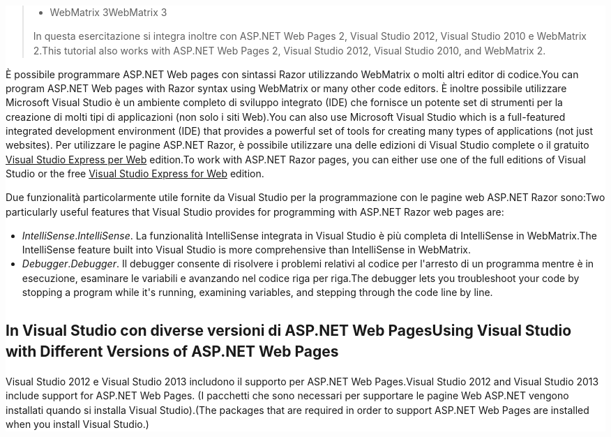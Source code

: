 > - <span data-ttu-id="c3237-113">WebMatrix 3</span><span class="sxs-lookup"><span data-stu-id="c3237-113">WebMatrix 3</span></span>
>   
> 
> <span data-ttu-id="c3237-114">In questa esercitazione si integra inoltre con ASP.NET Web Pages 2, Visual Studio 2012, Visual Studio 2010 e WebMatrix 2.</span><span class="sxs-lookup"><span data-stu-id="c3237-114">This tutorial also works with ASP.NET Web Pages 2, Visual Studio 2012, Visual Studio 2010, and WebMatrix 2.</span></span>


<span data-ttu-id="c3237-115">È possibile programmare ASP.NET Web pages con sintassi Razor utilizzando WebMatrix o molti altri editor di codice.</span><span class="sxs-lookup"><span data-stu-id="c3237-115">You can program ASP.NET Web pages with Razor syntax using WebMatrix or many other code editors.</span></span> <span data-ttu-id="c3237-116">È inoltre possibile utilizzare Microsoft Visual Studio è un ambiente completo di sviluppo integrato (IDE) che fornisce un potente set di strumenti per la creazione di molti tipi di applicazioni (non solo i siti Web).</span><span class="sxs-lookup"><span data-stu-id="c3237-116">You can also use Microsoft Visual Studio which is a full-featured integrated development environment (IDE) that provides a powerful set of tools for creating many types of applications (not just websites).</span></span> <span data-ttu-id="c3237-117">Per utilizzare le pagine ASP.NET Razor, è possibile utilizzare una delle edizioni di Visual Studio complete o il gratuito [Visual Studio Express per Web](https://www.visualstudio.com/downloads/download-visual-studio-vs#d-2013-express) edition.</span><span class="sxs-lookup"><span data-stu-id="c3237-117">To work with ASP.NET Razor pages, you can either use one of the full editions of Visual Studio or the free [Visual Studio Express for Web](https://www.visualstudio.com/downloads/download-visual-studio-vs#d-2013-express) edition.</span></span>

<span data-ttu-id="c3237-118">Due funzionalità particolarmente utile fornite da Visual Studio per la programmazione con le pagine web ASP.NET Razor sono:</span><span class="sxs-lookup"><span data-stu-id="c3237-118">Two particularly useful features that Visual Studio provides for programming with ASP.NET Razor web pages are:</span></span>

- <span data-ttu-id="c3237-119">*IntelliSense*.</span><span class="sxs-lookup"><span data-stu-id="c3237-119">*IntelliSense*.</span></span> <span data-ttu-id="c3237-120">La funzionalità IntelliSense integrata in Visual Studio è più completa di IntelliSense in WebMatrix.</span><span class="sxs-lookup"><span data-stu-id="c3237-120">The IntelliSense feature built into Visual Studio is more comprehensive than IntelliSense in WebMatrix.</span></span>
- <span data-ttu-id="c3237-121">*Debugger*.</span><span class="sxs-lookup"><span data-stu-id="c3237-121">*Debugger*.</span></span> <span data-ttu-id="c3237-122">Il debugger consente di risolvere i problemi relativi al codice per l'arresto di un programma mentre è in esecuzione, esaminare le variabili e avanzando nel codice riga per riga.</span><span class="sxs-lookup"><span data-stu-id="c3237-122">The debugger lets you troubleshoot your code by stopping a program while it's running, examining variables, and stepping through the code line by line.</span></span>

## <a name="using-visual-studio-with-different-versions-of-aspnet-web-pages"></a><span data-ttu-id="c3237-123">In Visual Studio con diverse versioni di ASP.NET Web Pages</span><span class="sxs-lookup"><span data-stu-id="c3237-123">Using Visual Studio with Different Versions of ASP.NET Web Pages</span></span>

<span data-ttu-id="c3237-124">Visual Studio 2012 e Visual Studio 2013 includono il supporto per ASP.NET Web Pages.</span><span class="sxs-lookup"><span data-stu-id="c3237-124">Visual Studio 2012 and Visual Studio 2013 include support for ASP.NET Web Pages.</span></span> <span data-ttu-id="c3237-125">(I pacchetti che sono necessari per supportare le pagine Web ASP.NET vengono installati quando si installa Visual Studio).</span><span class="sxs-lookup"><span data-stu-id="c3237-125">(The packages that are required in order to support ASP.NET Web Pages are installed when you install Visual Studio.)</span></span>
